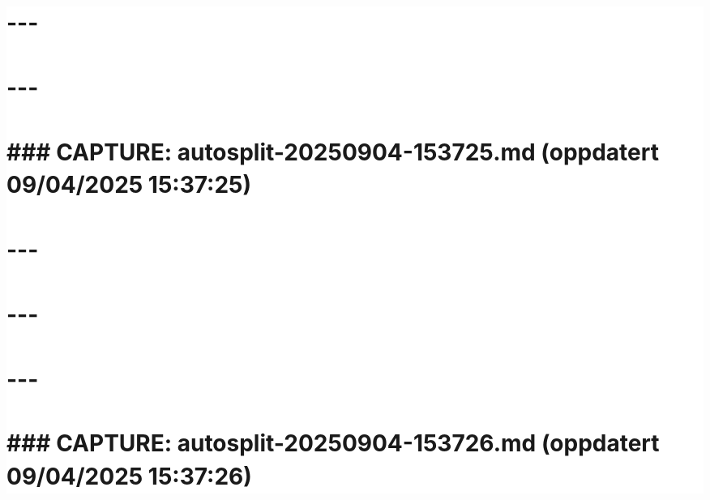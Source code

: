 #

# ---

#

#

#

# ---

#

#

#

#

#

# \### CAPTURE: autosplit-20250904-153725.md (oppdatert 09/04/2025 15:37:25)

# ---

#

#

# ---

#

#

#

# ---

#

#

#

#

#

# \### CAPTURE: autosplit-20250904-153726.md (oppdatert 09/04/2025 15:37:26)
